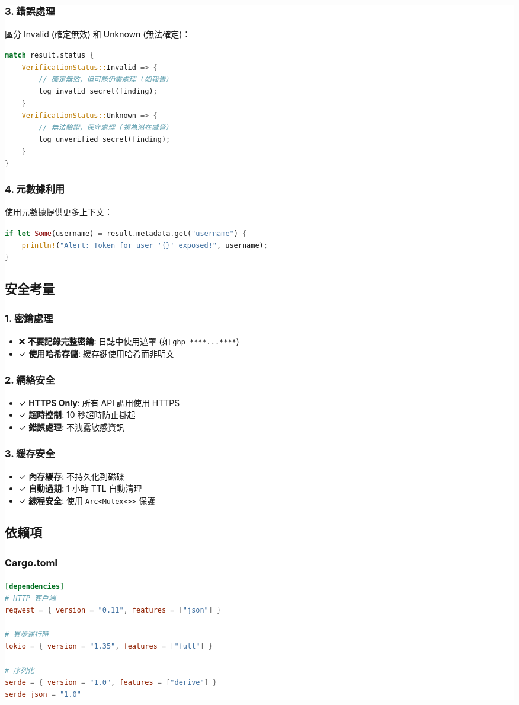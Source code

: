 ### 3. 錯誤處理

區分 Invalid (確定無效) 和 Unknown (無法確定)：

```rust
match result.status {
    VerificationStatus::Invalid => {
        // 確定無效，但可能仍需處理 (如報告)
        log_invalid_secret(finding);
    }
    VerificationStatus::Unknown => {
        // 無法驗證，保守處理 (視為潛在威脅)
        log_unverified_secret(finding);
    }
}
```

### 4. 元數據利用

使用元數據提供更多上下文：

```rust
if let Some(username) = result.metadata.get("username") {
    println!("Alert: Token for user '{}' exposed!", username);
}
```

## 安全考量

### 1. 密鑰處理

- ❌ **不要記錄完整密鑰**: 日誌中使用遮罩 (如 `ghp_****...****`)
- ✓ **使用哈希存儲**: 緩存鍵使用哈希而非明文

### 2. 網絡安全

- ✓ **HTTPS Only**: 所有 API 調用使用 HTTPS
- ✓ **超時控制**: 10 秒超時防止掛起
- ✓ **錯誤處理**: 不洩露敏感資訊

### 3. 緩存安全

- ✓ **內存緩存**: 不持久化到磁碟
- ✓ **自動過期**: 1 小時 TTL 自動清理
- ✓ **線程安全**: 使用 `Arc<Mutex<>>` 保護

## 依賴項

### Cargo.toml

```toml
[dependencies]
# HTTP 客戶端
reqwest = { version = "0.11", features = ["json"] }

# 異步運行時
tokio = { version = "1.35", features = ["full"] }

# 序列化
serde = { version = "1.0", features = ["derive"] }
serde_json = "1.0"
```
